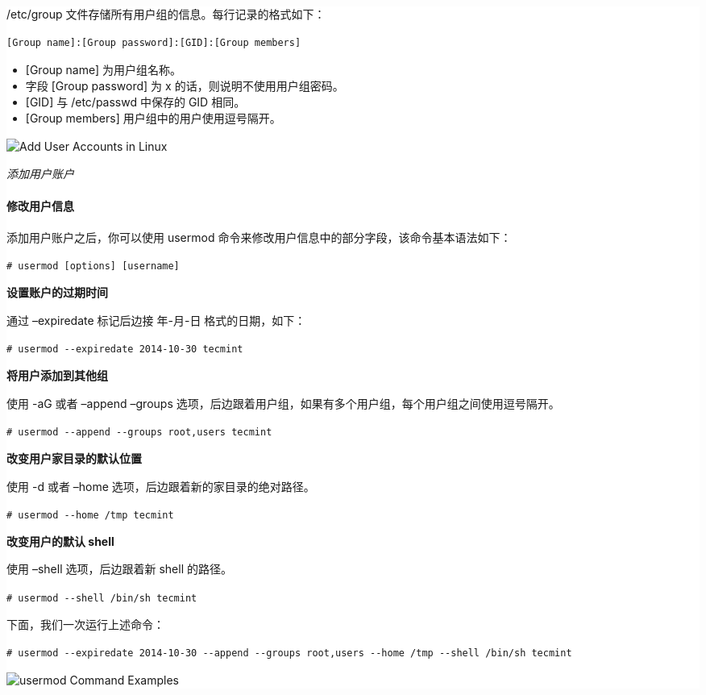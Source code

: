 /etc/group 文件存储所有用户组的信息。每行记录的格式如下：

    [Group name]:[Group password]:[GID]:[Group members]

- [Group name] 为用户组名称。
- 字段 [Group password] 为 x 的话，则说明不使用用户组密码。
- [GID] 与 /etc/passwd 中保存的 GID 相同。
- [Group members] 用户组中的用户使用逗号隔开。

![Add User Accounts in Linux](http://www.tecmint.com/wp-content/uploads/2014/10/add-user-accounts.png)

*添加用户账户*

#### 修改用户信息 ####

添加用户账户之后，你可以使用 usermod 命令来修改用户信息中的部分字段，该命令基本语法如下：

    # usermod [options] [username]

**设置账户的过期时间**

通过 –expiredate 标记后边接 年-月-日 格式的日期，如下：

    # usermod --expiredate 2014-10-30 tecmint

**将用户添加到其他组**

使用 -aG 或者 –append –groups 选项，后边跟着用户组，如果有多个用户组，每个用户组之间使用逗号隔开。

    # usermod --append --groups root,users tecmint

**改变用户家目录的默认位置**

使用 -d 或者 –home 选项，后边跟着新的家目录的绝对路径。

    # usermod --home /tmp tecmint

**改变用户的默认 shell**

使用 –shell 选项，后边跟着新 shell 的路径。

    # usermod --shell /bin/sh tecmint

下面，我们一次运行上述命令：

    # usermod --expiredate 2014-10-30 --append --groups root,users --home /tmp --shell /bin/sh tecmint

![usermod Command Examples](http://www.tecmint.com/wp-content/uploads/2014/10/usermod-command-examples.png)
